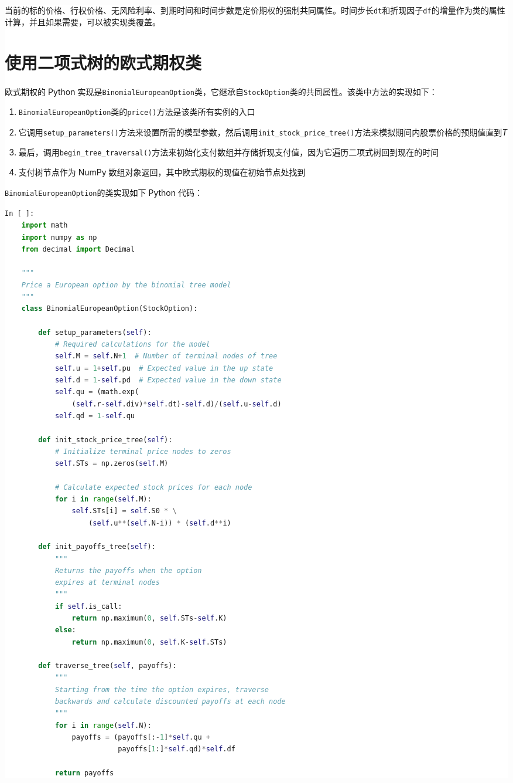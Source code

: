 
当前的标的价格、行权价格、无风险利率、到期时间和时间步数是定价期权的强制共同属性。时间步长`dt`和折现因子`df`的增量作为类的属性计算，并且如果需要，可以被实现类覆盖。

# 使用二项式树的欧式期权类

欧式期权的 Python 实现是`BinomialEuropeanOption`类，它继承自`StockOption`类的共同属性。该类中方法的实现如下：

1.  `BinomialEuropeanOption`类的`price()`方法是该类所有实例的入口

1.  它调用`setup_parameters()`方法来设置所需的模型参数，然后调用`init_stock_price_tree()`方法来模拟期间内股票价格的预期值直到*T*

1.  最后，调用`begin_tree_traversal()`方法来初始化支付数组并存储折现支付值，因为它遍历二项式树回到现在的时间

1.  支付树节点作为 NumPy 数组对象返回，其中欧式期权的现值在初始节点处找到

`BinomialEuropeanOption`的类实现如下 Python 代码：

```py
In [ ]:
    import math
    import numpy as np
    from decimal import Decimal

    """ 
    Price a European option by the binomial tree model 
    """
    class BinomialEuropeanOption(StockOption):

        def setup_parameters(self):
            # Required calculations for the model
            self.M = self.N+1  # Number of terminal nodes of tree
            self.u = 1+self.pu  # Expected value in the up state
            self.d = 1-self.pd  # Expected value in the down state
            self.qu = (math.exp(
                (self.r-self.div)*self.dt)-self.d)/(self.u-self.d)
            self.qd = 1-self.qu

        def init_stock_price_tree(self):
            # Initialize terminal price nodes to zeros
            self.STs = np.zeros(self.M)

            # Calculate expected stock prices for each node
            for i in range(self.M):
                self.STs[i] = self.S0 * \
                    (self.u**(self.N-i)) * (self.d**i)

        def init_payoffs_tree(self):
            """
            Returns the payoffs when the option 
            expires at terminal nodes
            """ 
            if self.is_call:
                return np.maximum(0, self.STs-self.K)
            else:
                return np.maximum(0, self.K-self.STs)

        def traverse_tree(self, payoffs):
            """
            Starting from the time the option expires, traverse
            backwards and calculate discounted payoffs at each node
            """
            for i in range(self.N):
                payoffs = (payoffs[:-1]*self.qu + 
                           payoffs[1:]*self.qd)*self.df

            return payoffs
```